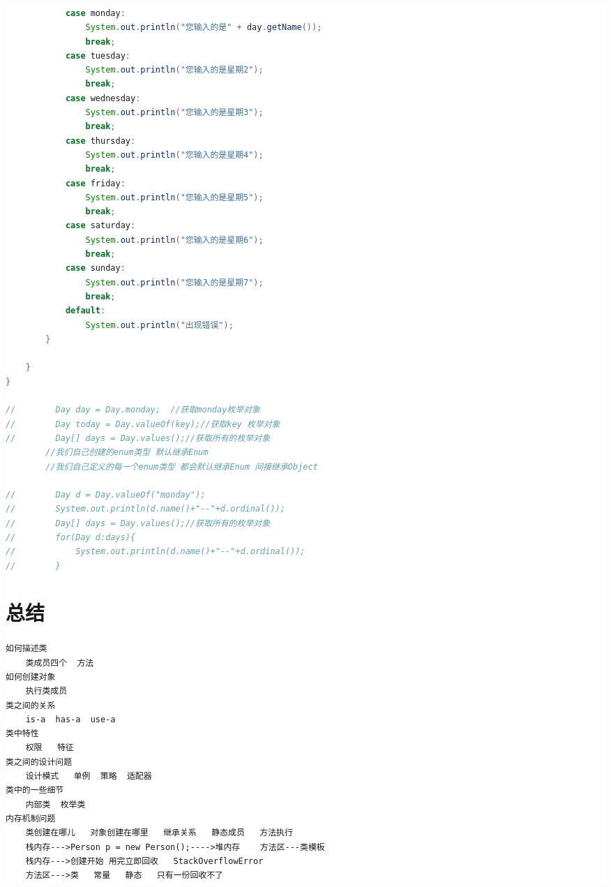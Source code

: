 ```java
            case monday:
                System.out.println("您输入的是" + day.getName());
                break;
            case tuesday:
                System.out.println("您输入的是星期2");
                break;
            case wednesday:
                System.out.println("您输入的是星期3");
                break;
            case thursday:
                System.out.println("您输入的是星期4");
                break;
            case friday:
                System.out.println("您输入的是星期5");
                break;
            case saturday:
                System.out.println("您输入的是星期6");
                break;
            case sunday:
                System.out.println("您输入的是星期7");
                break;
            default:
                System.out.println("出现错误");
        }

    }
}

//        Day day = Day.monday;  //获取monday枚举对象
//        Day today = Day.valueOf(key);//获取key 枚举对象
//        Day[] days = Day.values();//获取所有的枚举对象
        //我们自己创建的enum类型 默认继承Enum
        //我们自己定义的每一个enum类型 都会默认继承Enum 间接继承Object

//        Day d = Day.valueOf("monday");
//        System.out.println(d.name()+"--"+d.ordinal());
//        Day[] days = Day.values();//获取所有的枚举对象
//        for(Day d:days){
//            System.out.println(d.name()+"--"+d.ordinal());
//        }

```


# 总结

    如何描述类
        类成员四个  方法
    如何创建对象
        执行类成员
    类之间的关系
        is-a  has-a  use-a
    类中特性
        权限   特征
    类之间的设计问题
        设计模式   单例  策略  适配器
    类中的一些细节
        内部类  枚举类
    内存机制问题
        类创建在哪儿   对象创建在哪里   继承关系   静态成员   方法执行
        栈内存--->Person p = new Person();---->堆内存    方法区---类模板
        栈内存--->创建开始 用完立即回收   StackOverflowError
        方法区--->类   常量   静态   只有一份回收不了